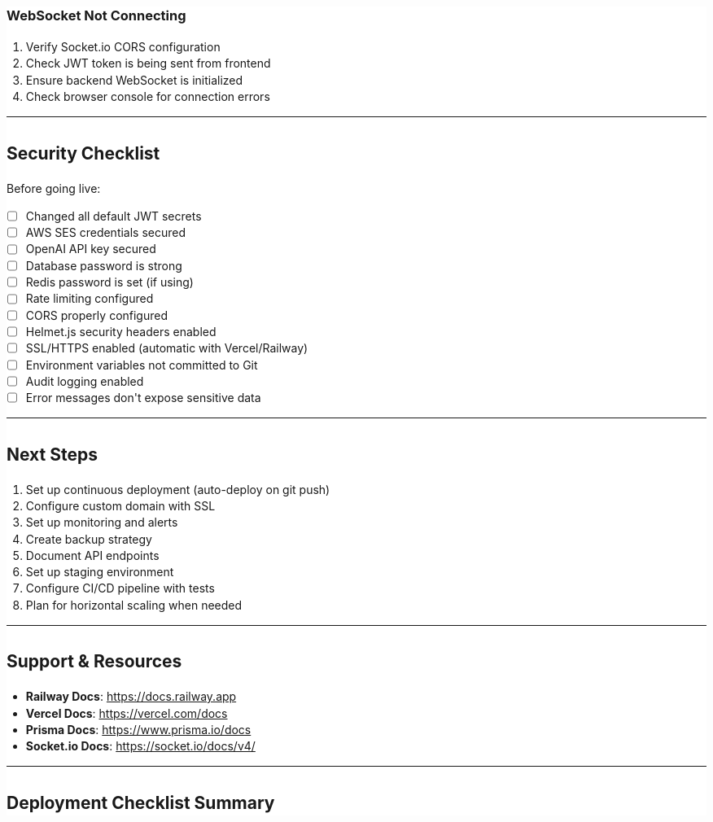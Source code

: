 ### WebSocket Not Connecting

1. Verify Socket.io CORS configuration
2. Check JWT token is being sent from frontend
3. Ensure backend WebSocket is initialized
4. Check browser console for connection errors

---

## Security Checklist

Before going live:

- [ ] Changed all default JWT secrets
- [ ] AWS SES credentials secured
- [ ] OpenAI API key secured
- [ ] Database password is strong
- [ ] Redis password is set (if using)
- [ ] Rate limiting configured
- [ ] CORS properly configured
- [ ] Helmet.js security headers enabled
- [ ] SSL/HTTPS enabled (automatic with Vercel/Railway)
- [ ] Environment variables not committed to Git
- [ ] Audit logging enabled
- [ ] Error messages don't expose sensitive data

---

## Next Steps

1. Set up continuous deployment (auto-deploy on git push)
2. Configure custom domain with SSL
3. Set up monitoring and alerts
4. Create backup strategy
5. Document API endpoints
6. Set up staging environment
7. Configure CI/CD pipeline with tests
8. Plan for horizontal scaling when needed

---

## Support & Resources

- **Railway Docs**: https://docs.railway.app
- **Vercel Docs**: https://vercel.com/docs
- **Prisma Docs**: https://www.prisma.io/docs
- **Socket.io Docs**: https://socket.io/docs/v4/

---

## Deployment Checklist Summary
